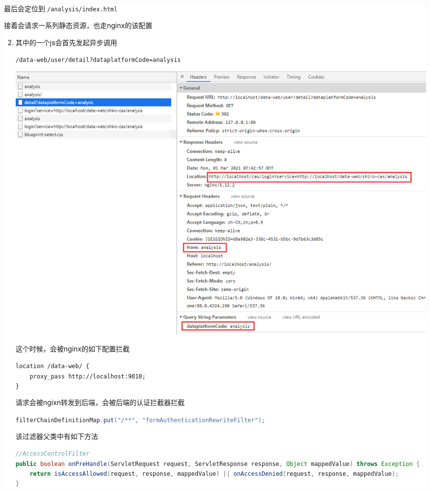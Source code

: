    最后会定位到 `/analysis/index.html`

   接着会请求一系列静态资源，也走nginx的该配置

2. 其中的一个js会首先发起异步调用

   `/data-web/user/detail?dataplatformCode=analysis`

   ![image-20210301160533112](CAS-Shiro_assets/image-20210301160533112.png)

   这个时候，会被nginx的如下配置拦截

   ```nginx
   location /data-web/ {
       proxy_pass http://localhost:9010;
   }
   ```

   请求会被ngixn转发到后端，会被后端的认证拦截器拦截

   ```java
   filterChainDefinitionMap.put("/**", "formAuthenticationRewriteFilter");
   ```

   该过滤器父类中有如下方法

   ```java
   //AccessControlFilter
   public boolean onPreHandle(ServletRequest request, ServletResponse response, Object mappedValue) throws Exception {
       return isAccessAllowed(request, response, mappedValue) || onAccessDenied(request, response, mappedValue);
   }
   ```
